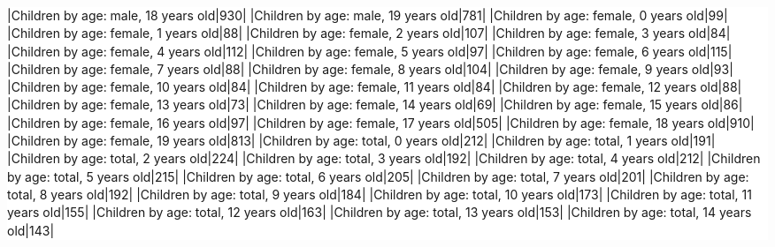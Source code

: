 |Children by age: male, 18 years old|930|
|Children by age: male, 19 years old|781|
|Children by age: female, 0 years old|99|
|Children by age: female, 1 years old|88|
|Children by age: female, 2 years old|107|
|Children by age: female, 3 years old|84|
|Children by age: female, 4 years old|112|
|Children by age: female, 5 years old|97|
|Children by age: female, 6 years old|115|
|Children by age: female, 7 years old|88|
|Children by age: female, 8 years old|104|
|Children by age: female, 9 years old|93|
|Children by age: female, 10 years old|84|
|Children by age: female, 11 years old|84|
|Children by age: female, 12 years old|88|
|Children by age: female, 13 years old|73|
|Children by age: female, 14 years old|69|
|Children by age: female, 15 years old|86|
|Children by age: female, 16 years old|97|
|Children by age: female, 17 years old|505|
|Children by age: female, 18 years old|910|
|Children by age: female, 19 years old|813|
|Children by age: total, 0 years old|212|
|Children by age: total, 1 years old|191|
|Children by age: total, 2 years old|224|
|Children by age: total, 3 years old|192|
|Children by age: total, 4 years old|212|
|Children by age: total, 5 years old|215|
|Children by age: total, 6 years old|205|
|Children by age: total, 7 years old|201|
|Children by age: total, 8 years old|192|
|Children by age: total, 9 years old|184|
|Children by age: total, 10 years old|173|
|Children by age: total, 11 years old|155|
|Children by age: total, 12 years old|163|
|Children by age: total, 13 years old|153|
|Children by age: total, 14 years old|143|